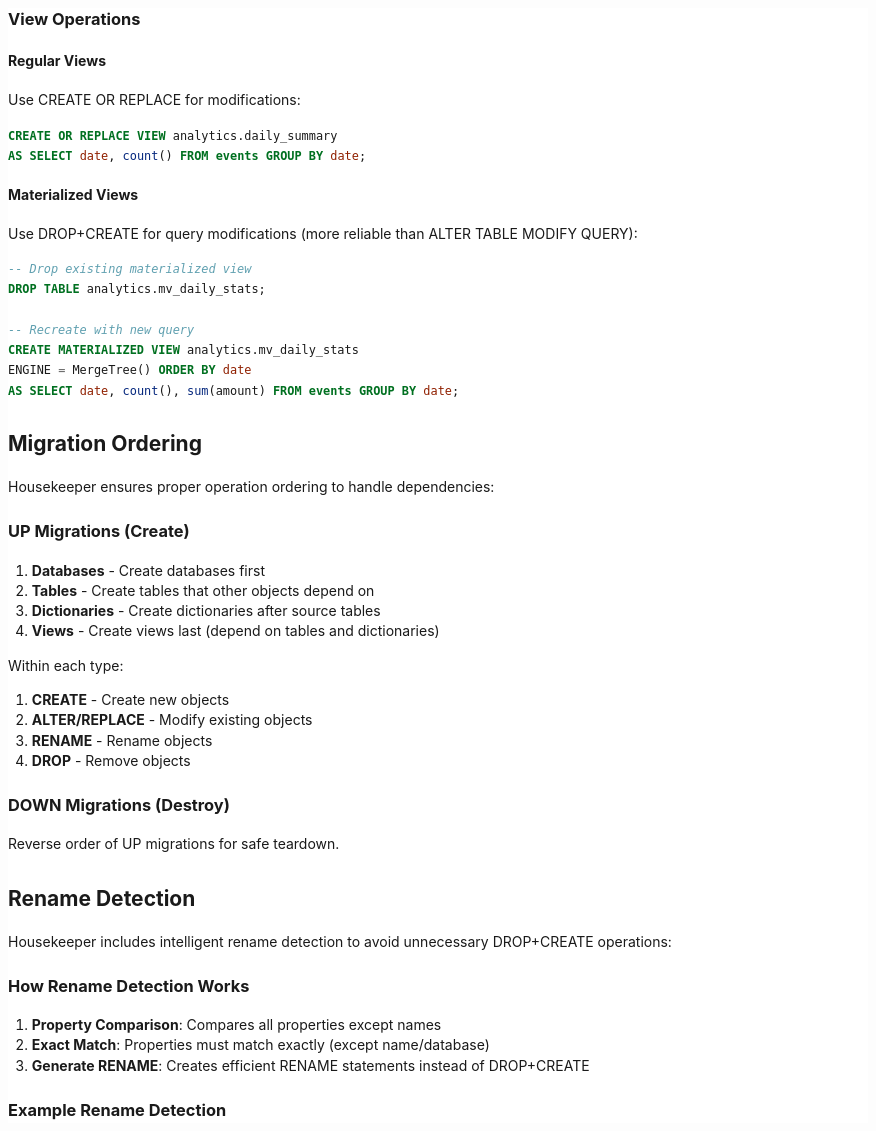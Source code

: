 ### View Operations

#### Regular Views
Use CREATE OR REPLACE for modifications:
```sql
CREATE OR REPLACE VIEW analytics.daily_summary 
AS SELECT date, count() FROM events GROUP BY date;
```

#### Materialized Views
Use DROP+CREATE for query modifications (more reliable than ALTER TABLE MODIFY QUERY):
```sql
-- Drop existing materialized view
DROP TABLE analytics.mv_daily_stats;

-- Recreate with new query
CREATE MATERIALIZED VIEW analytics.mv_daily_stats
ENGINE = MergeTree() ORDER BY date
AS SELECT date, count(), sum(amount) FROM events GROUP BY date;
```

## Migration Ordering

Housekeeper ensures proper operation ordering to handle dependencies:

### UP Migrations (Create)
1. **Databases** - Create databases first
2. **Tables** - Create tables that other objects depend on
3. **Dictionaries** - Create dictionaries after source tables
4. **Views** - Create views last (depend on tables and dictionaries)

Within each type:
1. **CREATE** - Create new objects
2. **ALTER/REPLACE** - Modify existing objects
3. **RENAME** - Rename objects
4. **DROP** - Remove objects

### DOWN Migrations (Destroy)
Reverse order of UP migrations for safe teardown.

## Rename Detection

Housekeeper includes intelligent rename detection to avoid unnecessary DROP+CREATE operations:

### How Rename Detection Works

1. **Property Comparison**: Compares all properties except names
2. **Exact Match**: Properties must match exactly (except name/database)
3. **Generate RENAME**: Creates efficient RENAME statements instead of DROP+CREATE

### Example Rename Detection
